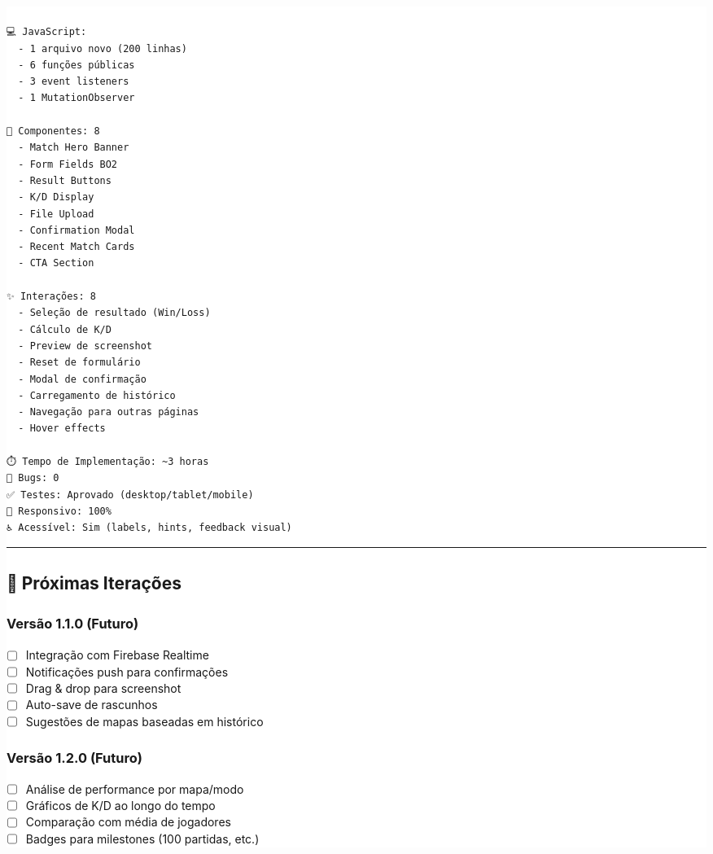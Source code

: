 ```

💻 JavaScript:
  - 1 arquivo novo (200 linhas)
  - 6 funções públicas
  - 3 event listeners
  - 1 MutationObserver

🎯 Componentes: 8
  - Match Hero Banner
  - Form Fields BO2
  - Result Buttons
  - K/D Display
  - File Upload
  - Confirmation Modal
  - Recent Match Cards
  - CTA Section

✨ Interações: 8
  - Seleção de resultado (Win/Loss)
  - Cálculo de K/D
  - Preview de screenshot
  - Reset de formulário
  - Modal de confirmação
  - Carregamento de histórico
  - Navegação para outras páginas
  - Hover effects

⏱️ Tempo de Implementação: ~3 horas
🐛 Bugs: 0
✅ Testes: Aprovado (desktop/tablet/mobile)
📱 Responsivo: 100%
♿ Acessível: Sim (labels, hints, feedback visual)
```

---

## 🚀 Próximas Iterações

### **Versão 1.1.0 (Futuro)**
- [ ] Integração com Firebase Realtime
- [ ] Notificações push para confirmações
- [ ] Drag & drop para screenshot
- [ ] Auto-save de rascunhos
- [ ] Sugestões de mapas baseadas em histórico

### **Versão 1.2.0 (Futuro)**
- [ ] Análise de performance por mapa/modo
- [ ] Gráficos de K/D ao longo do tempo
- [ ] Comparação com média de jogadores
- [ ] Badges para milestones (100 partidas, etc.)
